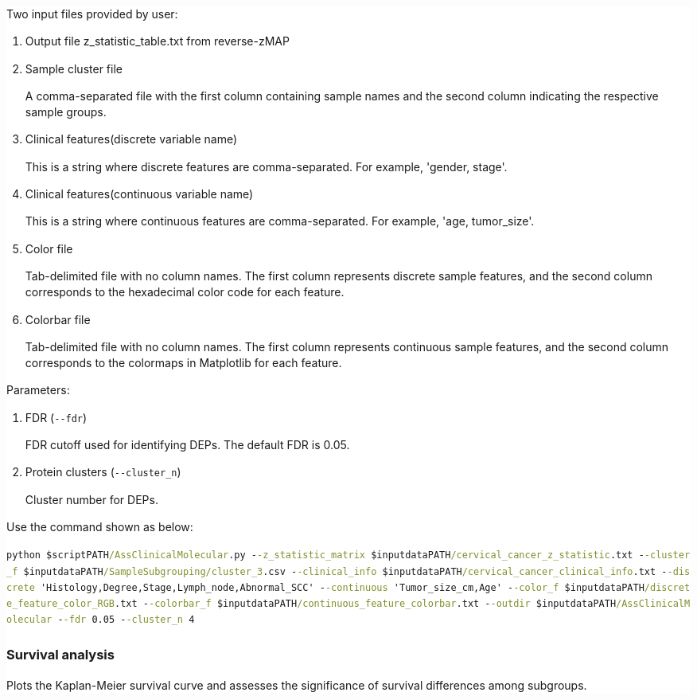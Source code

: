 Two input files provided by user:

1. Output file z_statistic_table.txt from reverse-zMAP

2. Sample cluster file

    A comma-separated file with the first column containing sample names and the second column indicating the respective sample groups.

3. Clinical features(discrete variable name)

    This is a string where discrete features are comma-separated. For example, 'gender, stage'.

4. Clinical features(continuous variable name)

    This is a string where continuous features are comma-separated. For example, 'age, tumor_size'.

5. Color file


    Tab-delimited file with no column names. The first column represents discrete sample features, and the second column corresponds to the hexadecimal color code for each feature.

6. Colorbar file

    Tab-delimited file with no column names. The first column represents continuous sample features, and the second column corresponds to the colormaps in Matplotlib for each feature.

	
Parameters:

1. FDR  (```--fdr```)
 
   FDR cutoff used for identifying DEPs. The default FDR is 0.05.

2. Protein clusters (```--cluster_n```)

   Cluster number for DEPs.



Use the command shown as below:
```bat
python $scriptPATH/AssClinicalMolecular.py --z_statistic_matrix $inputdataPATH/cervical_cancer_z_statistic.txt --cluster_f $inputdataPATH/SampleSubgrouping/cluster_3.csv --clinical_info $inputdataPATH/cervical_cancer_clinical_info.txt --discrete 'Histology,Degree,Stage,Lymph_node,Abnormal_SCC' --continuous 'Tumor_size_cm,Age' --color_f $inputdataPATH/discrete_feature_color_RGB.txt --colorbar_f $inputdataPATH/continuous_feature_colorbar.txt --outdir $inputdataPATH/AssClinicalMolecular --fdr 0.05 --cluster_n 4
```

### Survival analysis
Plots the Kaplan-Meier survival curve and assesses the significance of survival differences among subgroups.

